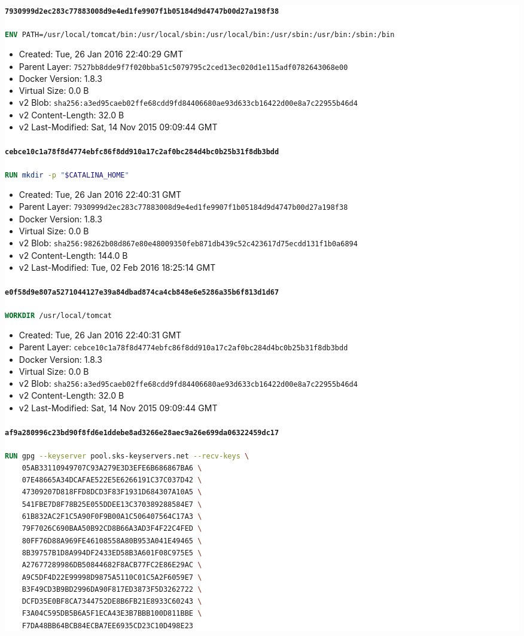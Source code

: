 #### `7930999d2ec283c77883008d9e4ed1fe9907f1b05184d9d4747b00d27a198f38`

```dockerfile
ENV PATH=/usr/local/tomcat/bin:/usr/local/sbin:/usr/local/bin:/usr/sbin:/usr/bin:/sbin:/bin
```

-	Created: Tue, 26 Jan 2016 22:40:29 GMT
-	Parent Layer: `7527bb8dde9f7f020bba51c5079795c2ced13ec020d1e115adf0782643068e00`
-	Docker Version: 1.8.3
-	Virtual Size: 0.0 B
-	v2 Blob: `sha256:a3ed95caeb02ffe68cdd9fd84406680ae93d633cb16422d00e8a7c22955b46d4`
-	v2 Content-Length: 32.0 B
-	v2 Last-Modified: Sat, 14 Nov 2015 09:09:44 GMT

#### `cebce10c1a78f8d4774ebfc86f8dd910a17c2af0bc284d4bc0b25b31f8db3bdd`

```dockerfile
RUN mkdir -p "$CATALINA_HOME"
```

-	Created: Tue, 26 Jan 2016 22:40:31 GMT
-	Parent Layer: `7930999d2ec283c77883008d9e4ed1fe9907f1b05184d9d4747b00d27a198f38`
-	Docker Version: 1.8.3
-	Virtual Size: 0.0 B
-	v2 Blob: `sha256:98262b08d867e80e48009350feb871db439c52c423617d75ecdd131f1b0a6894`
-	v2 Content-Length: 144.0 B
-	v2 Last-Modified: Tue, 02 Feb 2016 18:25:14 GMT

#### `e0f58d9e807a5271044127e39a84dbad874ca4cb848e6e5286a35b6f813d1d67`

```dockerfile
WORKDIR /usr/local/tomcat
```

-	Created: Tue, 26 Jan 2016 22:40:31 GMT
-	Parent Layer: `cebce10c1a78f8d4774ebfc86f8dd910a17c2af0bc284d4bc0b25b31f8db3bdd`
-	Docker Version: 1.8.3
-	Virtual Size: 0.0 B
-	v2 Blob: `sha256:a3ed95caeb02ffe68cdd9fd84406680ae93d633cb16422d00e8a7c22955b46d4`
-	v2 Content-Length: 32.0 B
-	v2 Last-Modified: Sat, 14 Nov 2015 09:09:44 GMT

#### `af9a280996c23bd90f8fd6e1ddebe8ad3266e28aec9a26e699da06322459dc17`

```dockerfile
RUN gpg --keyserver pool.sks-keyservers.net --recv-keys \
	05AB33110949707C93A279E3D3EFE6B686867BA6 \
	07E48665A34DCAFAE522E5E6266191C37C037D42 \
	47309207D818FFD8DCD3F83F1931D684307A10A5 \
	541FBE7D8F78B25E055DDEE13C370389288584E7 \
	61B832AC2F1C5A90F0F9B00A1C506407564C17A3 \
	79F7026C690BAA50B92CD8B66A3AD3F4F22C4FED \
	80FF76D88A969FE46108558A80B953A041E49465 \
	8B39757B1D8A994DF2433ED58B3A601F08C975E5 \
	A27677289986DB50844682F8ACB77FC2E86E29AC \
	A9C5DF4D22E99998D9875A5110C01C5A2F6059E7 \
	B3F49CD3B9BD2996DA90F817ED3873F5D3262722 \
	DCFD35E0BF8CA7344752DE8B6FB21E8933C60243 \
	F3A04C595DB5B6A5F1ECA43E3B7BBB100D811BBE \
	F7DA48BB64BCB84ECBA7EE6935CD23C10D498E23
```
